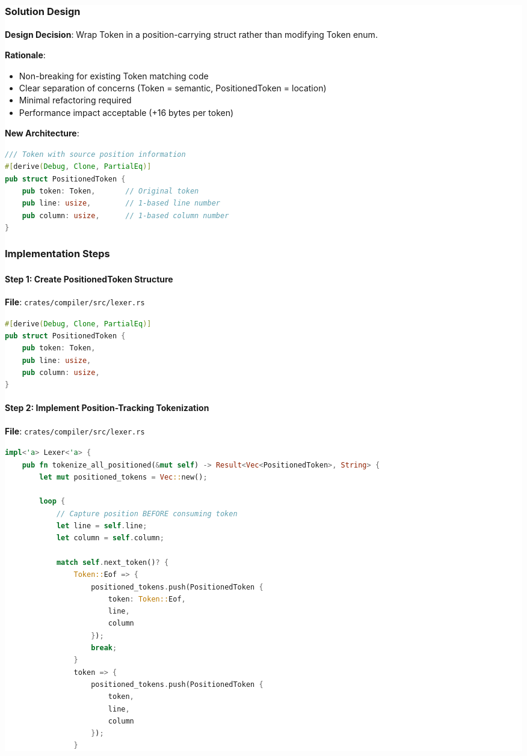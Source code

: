 
### Solution Design

**Design Decision**: Wrap Token in a position-carrying struct rather than modifying Token enum.

**Rationale**:
- Non-breaking for existing Token matching code
- Clear separation of concerns (Token = semantic, PositionedToken = location)
- Minimal refactoring required
- Performance impact acceptable (+16 bytes per token)

**New Architecture**:
```rust
/// Token with source position information
#[derive(Debug, Clone, PartialEq)]
pub struct PositionedToken {
    pub token: Token,       // Original token
    pub line: usize,        // 1-based line number
    pub column: usize,      // 1-based column number
}
```

### Implementation Steps

#### Step 1: Create PositionedToken Structure

**File**: `crates/compiler/src/lexer.rs`

```rust
#[derive(Debug, Clone, PartialEq)]
pub struct PositionedToken {
    pub token: Token,
    pub line: usize,
    pub column: usize,
}
```

#### Step 2: Implement Position-Tracking Tokenization

**File**: `crates/compiler/src/lexer.rs`

```rust
impl<'a> Lexer<'a> {
    pub fn tokenize_all_positioned(&mut self) -> Result<Vec<PositionedToken>, String> {
        let mut positioned_tokens = Vec::new();
        
        loop {
            // Capture position BEFORE consuming token
            let line = self.line;
            let column = self.column;
            
            match self.next_token()? {
                Token::Eof => {
                    positioned_tokens.push(PositionedToken { 
                        token: Token::Eof, 
                        line, 
                        column 
                    });
                    break;
                }
                token => {
                    positioned_tokens.push(PositionedToken { 
                        token, 
                        line, 
                        column 
                    });
                }
```